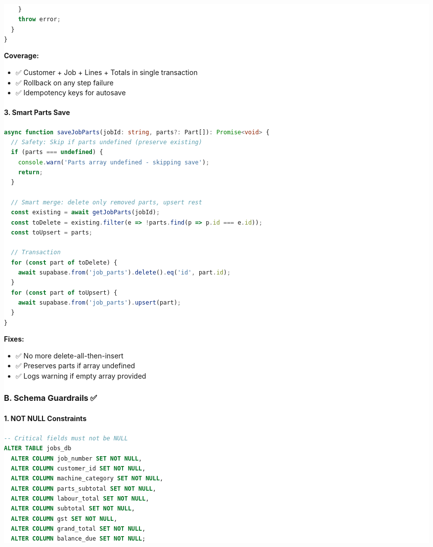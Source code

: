```typescript
    }
    throw error;
  }
}
```

**Coverage:**
- ✅ Customer + Job + Lines + Totals in single transaction
- ✅ Rollback on any step failure
- ✅ Idempotency keys for autosave

#### 3. Smart Parts Save
```typescript
async function saveJobParts(jobId: string, parts?: Part[]): Promise<void> {
  // Safety: Skip if parts undefined (preserve existing)
  if (parts === undefined) {
    console.warn('Parts array undefined - skipping save');
    return;
  }
  
  // Smart merge: delete only removed parts, upsert rest
  const existing = await getJobParts(jobId);
  const toDelete = existing.filter(e => !parts.find(p => p.id === e.id));
  const toUpsert = parts;
  
  // Transaction
  for (const part of toDelete) {
    await supabase.from('job_parts').delete().eq('id', part.id);
  }
  for (const part of toUpsert) {
    await supabase.from('job_parts').upsert(part);
  }
}
```

**Fixes:**
- ✅ No more delete-all-then-insert
- ✅ Preserves parts if array undefined
- ✅ Logs warning if empty array provided

### B. Schema Guardrails ✅

#### 1. NOT NULL Constraints
```sql
-- Critical fields must not be NULL
ALTER TABLE jobs_db 
  ALTER COLUMN job_number SET NOT NULL,
  ALTER COLUMN customer_id SET NOT NULL,
  ALTER COLUMN machine_category SET NOT NULL,
  ALTER COLUMN parts_subtotal SET NOT NULL,
  ALTER COLUMN labour_total SET NOT NULL,
  ALTER COLUMN subtotal SET NOT NULL,
  ALTER COLUMN gst SET NOT NULL,
  ALTER COLUMN grand_total SET NOT NULL,
  ALTER COLUMN balance_due SET NOT NULL;
```
